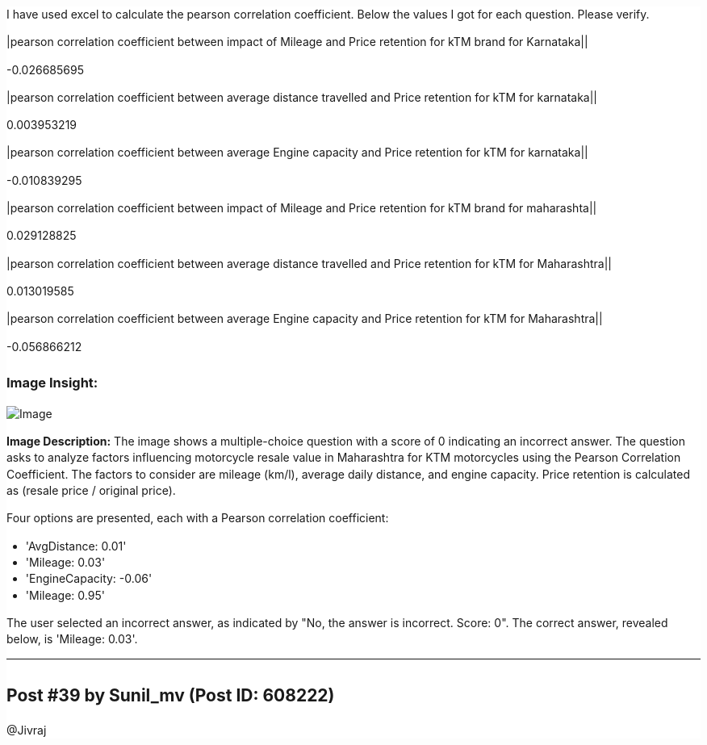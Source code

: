 I have used excel to calculate the pearson correlation coefficient. Below the values I got for each question. Please verify.


|pearson correlation coefficient between impact of Mileage and Price retention for kTM brand for Karnataka||

-0.026685695


|pearson correlation coefficient between average distance travelled and Price retention for kTM for karnataka||

0.003953219


|pearson correlation coefficient between average Engine capacity and Price retention for kTM for karnataka||

-0.010839295


|pearson correlation coefficient between impact of Mileage and Price retention for kTM brand for maharashta||

0.029128825


|pearson correlation coefficient between average distance travelled and Price retention for kTM for Maharashtra||

0.013019585


|pearson correlation coefficient between average Engine capacity and Price retention for kTM for Maharashtra||

-0.056866212

### Image Insight:
![Image](https://europe1.discourse-cdn.com/flex013/uploads/iitm/optimized/3X/9/7/97636ac2d59c3df1caf852a42d90de4642e8ce6f_2_690x329.png)

**Image Description:** The image shows a multiple-choice question with a score of 0 indicating an incorrect answer.  The question asks to analyze factors influencing motorcycle resale value in Maharashtra for KTM motorcycles using the Pearson Correlation Coefficient.  The factors to consider are mileage (km/l), average daily distance, and engine capacity. Price retention is calculated as (resale price / original price).

Four options are presented, each with a Pearson correlation coefficient:

* 'AvgDistance: 0.01'
* 'Mileage: 0.03'
* 'EngineCapacity: -0.06'
* 'Mileage: 0.95'

The user selected an incorrect answer, as indicated by "No, the answer is incorrect. Score: 0".  The correct answer, revealed below, is 'Mileage: 0.03'.

---

## Post #39 by Sunil_mv (Post ID: 608222)
@Jivraj
 